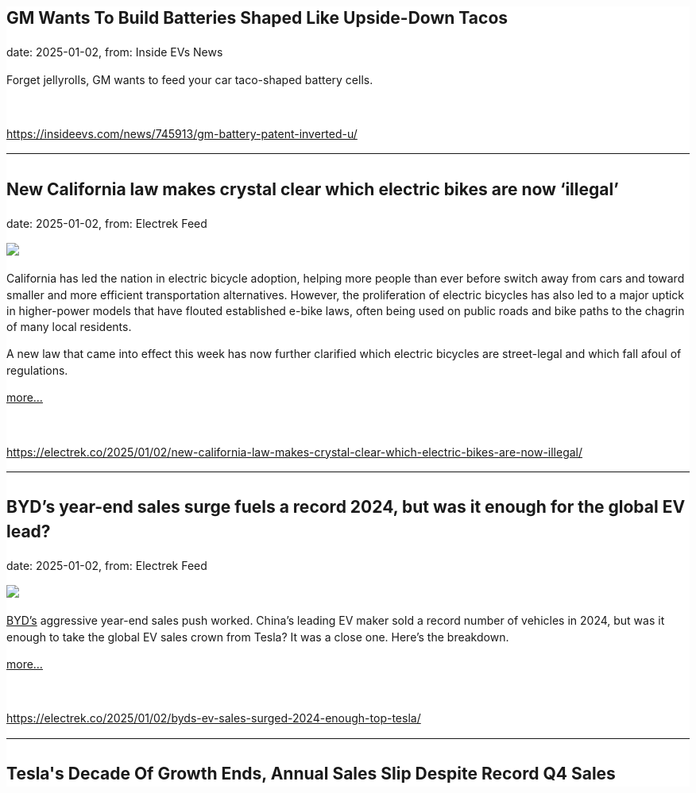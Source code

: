## GM Wants To Build Batteries Shaped Like Upside-Down Tacos

date: 2025-01-02, from: Inside EVs News

Forget jellyrolls, GM wants to feed your car taco-shaped battery cells. 

<br> 

<https://insideevs.com/news/745913/gm-battery-patent-inverted-u/>

---

## New California law makes crystal clear which electric bikes are now ‘illegal’

date: 2025-01-02, from: Electrek Feed

<div class="feat-image"><img src="https://electrek.co/wp-content/uploads/sites/3/2025/01/bike-lane-dalle-header.jpg?quality=82&#038;strip=all&#038;w=1600" /></div><p>California has led the nation in electric bicycle adoption, helping more people than ever before switch away from cars and toward smaller and more efficient transportation alternatives. However, the proliferation of electric bicycles has also led to a major uptick in higher-power models that have flouted established e-bike laws, often being used on public roads and bike paths to the chagrin of many local residents.</p>



<p>A new law that came into effect this week has now further clarified which electric bicycles are street-legal and which fall afoul of regulations.</p>



 <a data-layer-pagetype="post" data-layer-postcategory="california,ebikes" data-layer-viewtype="unknown" data-post-id="395922" href="https://electrek.co/2025/01/02/new-california-law-makes-crystal-clear-which-electric-bikes-are-now-illegal/#more-395922" class="more-link">more…</a> 

<br> 

<https://electrek.co/2025/01/02/new-california-law-makes-crystal-clear-which-electric-bikes-are-now-illegal/>

---

## BYD’s year-end sales surge fuels a record 2024, but was it enough for the global EV lead?

date: 2025-01-02, from: Electrek Feed

<div class="feat-image"><img src="https://electrek.co/wp-content/uploads/sites/3/2023/10/BYD-Q3-profit.jpeg?quality=82&#038;strip=all&#038;w=1400" /></div><p><a href="https://electrek.co/guides/byd/">BYD’s</a> aggressive year-end sales push worked. China’s leading EV maker sold a record number of vehicles in 2024, but was it enough to take the global EV sales crown from Tesla? It was a close one. Here’s the breakdown.</p>



 <a data-layer-pagetype="post" data-layer-postcategory="byd" data-layer-viewtype="unknown" data-post-id="395936" href="https://electrek.co/2025/01/02/byds-ev-sales-surged-2024-enough-top-tesla/#more-395936" class="more-link">more…</a> 

<br> 

<https://electrek.co/2025/01/02/byds-ev-sales-surged-2024-enough-top-tesla/>

---

## Tesla's Decade Of Growth Ends, Annual Sales Slip Despite Record Q4 Sales
